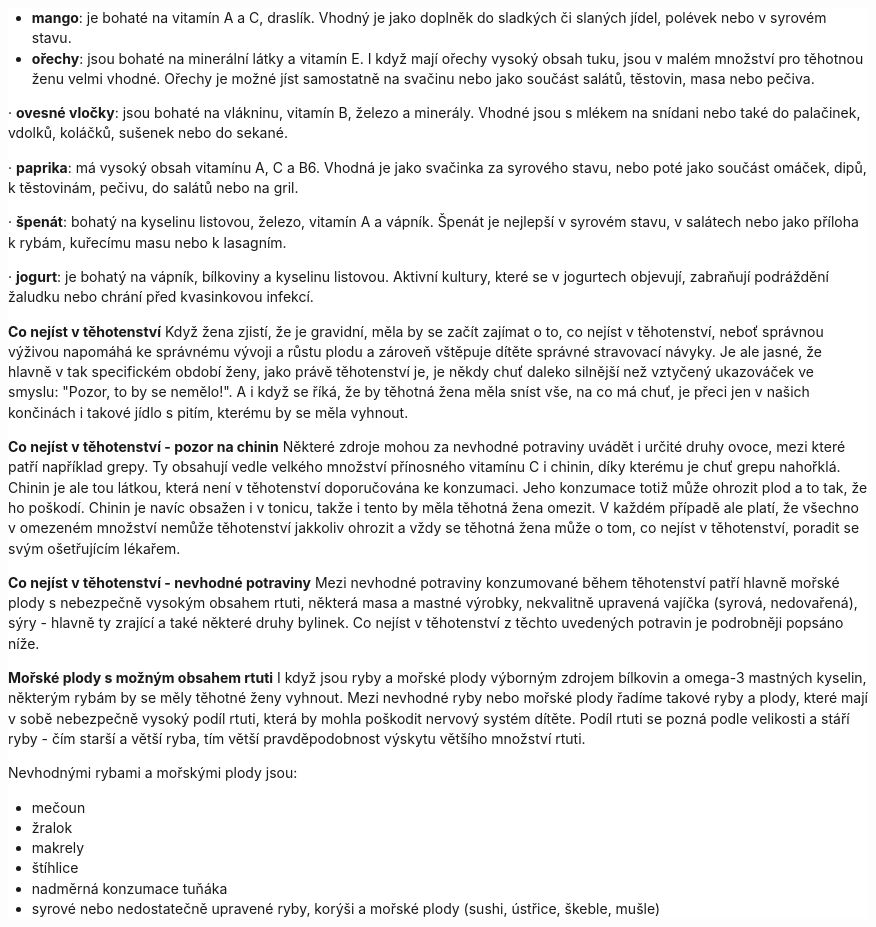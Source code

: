 - **mango**: je bohaté na vitamín A a C, draslík. Vhodný je jako doplněk do sladkých či slaných jídel, polévek nebo v syrovém stavu.
- **ořechy**: jsou bohaté na minerální látky a vitamín E. I když mají ořechy vysoký obsah tuku, jsou v malém množství pro těhotnou ženu velmi vhodné. Ořechy je možné jíst samostatně na svačinu nebo jako součást salátů, těstovin, masa nebo pečiva.

· **ovesné vločky**: jsou bohaté na vlákninu, vitamín B, železo a minerály. Vhodné jsou s mlékem na snídani nebo také do palačinek, vdolků, koláčků, sušenek nebo do sekané.

· **paprika**: má vysoký obsah vitamínu A, C a B6. Vhodná je jako svačinka za syrového stavu, nebo poté jako součást omáček, dipů, k těstovinám, pečivu, do salátů nebo na gril.

· **špenát**: bohatý na kyselinu listovou, železo, vitamín A a vápník. Špenát je nejlepší v syrovém stavu, v salátech nebo jako příloha k rybám, kuřecímu masu nebo k lasagním.

· **jogurt**: je bohatý na vápník, bílkoviny a kyselinu listovou. Aktivní kultury, které se v jogurtech objevují, zabraňují podráždění žaludku nebo chrání před kvasinkovou infekcí.

**Co nejíst v těhotenství**
Když žena zjistí, že je gravidní, měla by se začít zajímat o to, co nejíst v těhotenství, neboť správnou výživou napomáhá ke správnému vývoji a růstu plodu a zároveň vštěpuje dítěte správné stravovací návyky. Je ale jasné, že hlavně v tak specifickém období ženy, jako právě těhotenství je, je někdy chuť daleko silnější než vztyčený ukazováček ve smyslu: "Pozor, to by se nemělo!". A i když se říká, že by těhotná žena měla sníst vše, na co má chuť, je přeci jen v našich končinách i takové jídlo s pitím, kterému by se měla vyhnout.

**Co nejíst v těhotenství - pozor na chinin**
Některé zdroje mohou za nevhodné potraviny uvádět i určité druhy ovoce, mezi které patří například grepy. Ty obsahují vedle velkého množství přínosného vitamínu C i chinin, díky kterému je chuť grepu nahořklá. Chinin je ale tou látkou, která není v těhotenství doporučována ke konzumaci. Jeho konzumace totiž může ohrozit plod a to tak, že ho poškodí. Chinin je navíc obsažen i v tonicu, takže i tento by měla těhotná žena omezit. V každém případě ale platí, že všechno v omezeném množství nemůže těhotenství jakkoliv ohrozit a vždy se těhotná žena může o tom, co nejíst v těhotenství, poradit se svým ošetřujícím lékařem.

**Co nejíst v těhotenství - nevhodné potraviny**
Mezi nevhodné potraviny konzumované během těhotenství patří hlavně mořské plody s nebezpečně vysokým obsahem rtuti, některá masa a mastné výrobky, nekvalitně upravená vajíčka (syrová, nedovařená), sýry - hlavně ty zrající a také některé druhy bylinek. Co nejíst v těhotenství z těchto uvedených potravin je podrobněji popsáno níže.

**Mořské plody s možným obsahem rtuti**
I když jsou ryby a mořské plody výborným zdrojem bílkovin a omega-3 mastných kyselin, některým rybám by se měly těhotné ženy vyhnout. Mezi nevhodné ryby nebo mořské plody řadíme takové ryby a plody, které mají v sobě nebezpečně vysoký podíl rtuti, která by mohla poškodit nervový systém dítěte. Podíl rtuti se pozná podle velikosti a stáří ryby - čím starší a větší ryba, tím větší pravděpodobnost výskytu většího množství rtuti.

Nevhodnými rybami a mořskými plody jsou:
- mečoun
- žralok
- makrely
- štíhlice
- nadměrná konzumace tuňáka
- syrové nebo nedostatečně upravené ryby, korýši a mořské plody (sushi, ústřice, škeble, mušle)
